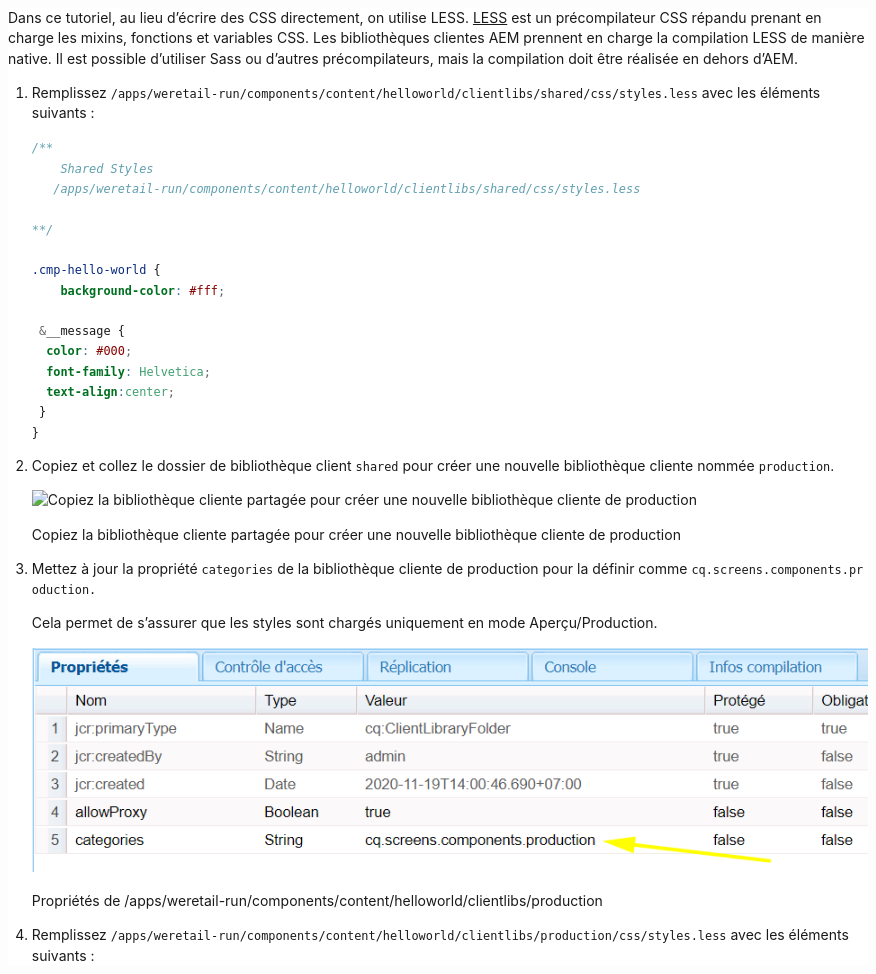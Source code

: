    Dans ce tutoriel, au lieu d’écrire des CSS directement, on utilise LESS. [LESS](https://lesscss.org/) est un précompilateur CSS répandu prenant en charge les mixins, fonctions et variables CSS. Les bibliothèques clientes AEM prennent en charge la compilation LESS de manière native. Il est possible d’utiliser Sass ou d’autres précompilateurs, mais la compilation doit être réalisée en dehors d’AEM.

1. Remplissez `/apps/weretail-run/components/content/helloworld/clientlibs/shared/css/styles.less` avec les éléments suivants :

   ```css
   /**
       Shared Styles
      /apps/weretail-run/components/content/helloworld/clientlibs/shared/css/styles.less
   
   **/
   
   .cmp-hello-world {
       background-color: #fff;
   
    &__message {
     color: #000;
     font-family: Helvetica;
     text-align:center;
    }
   }
   ```

1. Copiez et collez le dossier de bibliothèque client `shared` pour créer une nouvelle bibliothèque cliente nommée `production`.

   ![Copiez la bibliothèque cliente partagée pour créer une nouvelle bibliothèque cliente de production](assets/copy-clientlib.gif)

   Copiez la bibliothèque cliente partagée pour créer une nouvelle bibliothèque cliente de production

1. Mettez à jour la propriété `categories` de la bibliothèque cliente de production pour la définir comme `cq.screens.components.production.`

   Cela permet de s’assurer que les styles sont chargés uniquement en mode Aperçu/Production.

   ![Propriétés de /apps/weretail-run/components/content/helloworld/clientlibs/production](assets/2018-04-30_at_5_04pm.png)

   Propriétés de /apps/weretail-run/components/content/helloworld/clientlibs/production

1. Remplissez `/apps/weretail-run/components/content/helloworld/clientlibs/production/css/styles.less` avec les éléments suivants :
